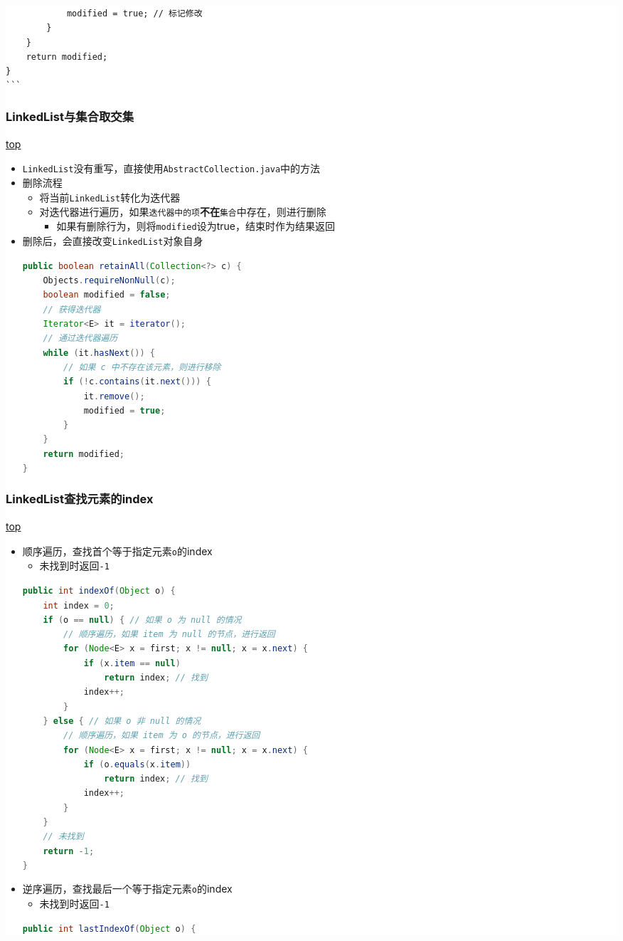                 modified = true; // 标记修改
            }
        }
        return modified;
    }
    ```

### LinkedList与集合取交集
[top](#catalog)
* `LinkedList`没有重写，直接使用`AbstractCollection.java`中的方法
* 删除流程
    * 将当前`LinkedList`转化为迭代器
    * 对迭代器进行遍历，如果`迭代器中的项`**不在**`集合`中存在，则进行删除
        * 如果有删除行为，则将`modified`设为true，结束时作为结果返回
* 删除后，会直接改变`LinkedList`对象自身
    ```java
    public boolean retainAll(Collection<?> c) {
        Objects.requireNonNull(c);
        boolean modified = false;
        // 获得迭代器
        Iterator<E> it = iterator();
        // 通过迭代器遍历
        while (it.hasNext()) {
            // 如果 c 中不存在该元素，则进行移除
            if (!c.contains(it.next())) {
                it.remove();
                modified = true;
            }
        }
        return modified;
    }
    ```

### LinkedList查找元素的index
[top](#catalog)
* 顺序遍历，查找首个等于指定元素`o`的index
    * 未找到时返回`-1`
    ```java
    public int indexOf(Object o) {
        int index = 0;
        if (o == null) { // 如果 o 为 null 的情况
            // 顺序遍历，如果 item 为 null 的节点，进行返回
            for (Node<E> x = first; x != null; x = x.next) {
                if (x.item == null)
                    return index; // 找到
                index++;
            }
        } else { // 如果 o 非 null 的情况
            // 顺序遍历，如果 item 为 o 的节点，进行返回
            for (Node<E> x = first; x != null; x = x.next) {
                if (o.equals(x.item))
                    return index; // 找到
                index++;
            }
        }
        // 未找到
        return -1;
    }
    ```
* 逆序遍历，查找最后一个等于指定元素`o`的index
    * 未找到时返回`-1`
    ```java
    public int lastIndexOf(Object o) {
